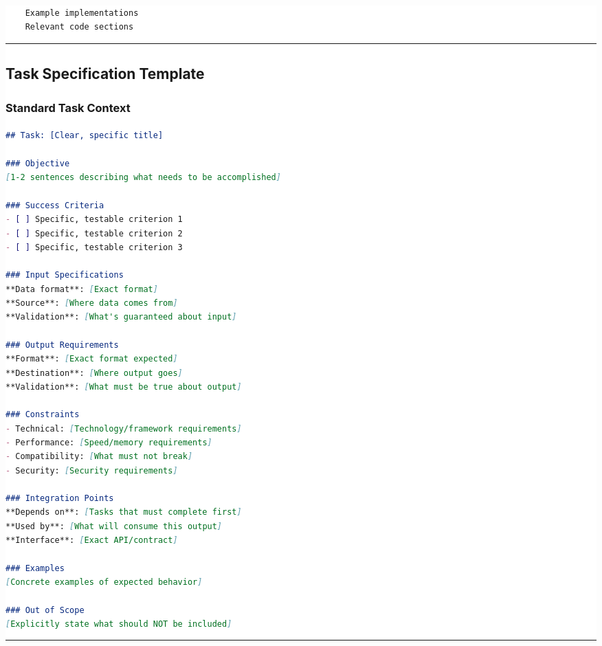 ```
    Example implementations
    Relevant code sections
```

---

## Task Specification Template

### Standard Task Context

```markdown
## Task: [Clear, specific title]

### Objective
[1-2 sentences describing what needs to be accomplished]

### Success Criteria
- [ ] Specific, testable criterion 1
- [ ] Specific, testable criterion 2
- [ ] Specific, testable criterion 3

### Input Specifications
**Data format**: [Exact format]
**Source**: [Where data comes from]
**Validation**: [What's guaranteed about input]

### Output Requirements
**Format**: [Exact format expected]
**Destination**: [Where output goes]
**Validation**: [What must be true about output]

### Constraints
- Technical: [Technology/framework requirements]
- Performance: [Speed/memory requirements]
- Compatibility: [What must not break]
- Security: [Security requirements]

### Integration Points
**Depends on**: [Tasks that must complete first]
**Used by**: [What will consume this output]
**Interface**: [Exact API/contract]

### Examples
[Concrete examples of expected behavior]

### Out of Scope
[Explicitly state what should NOT be included]
```

---

